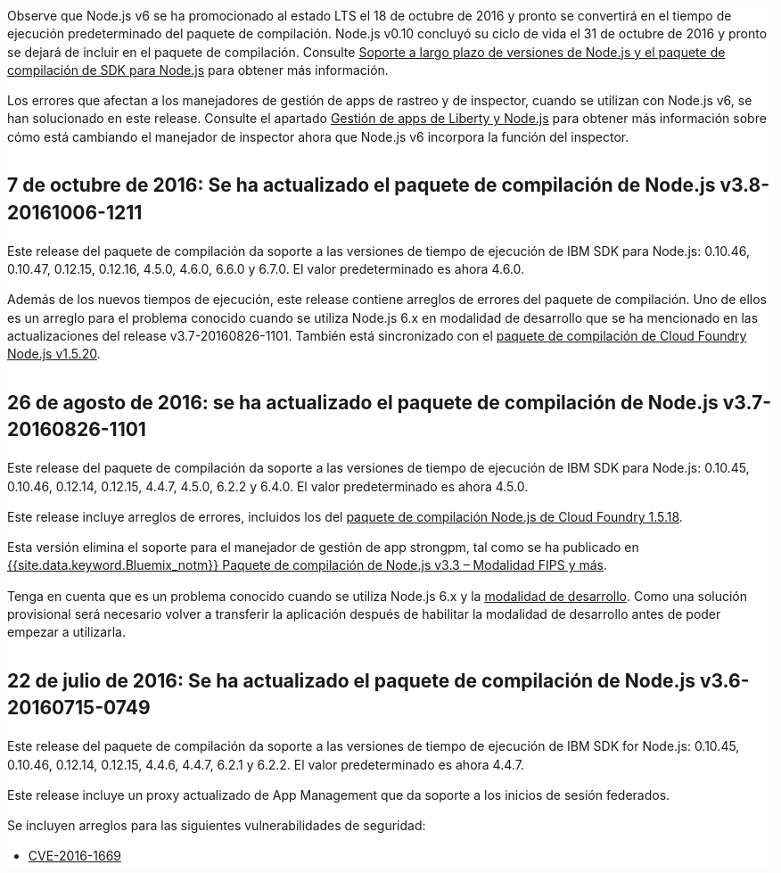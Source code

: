 Observe que Node.js v6 se ha promocionado al estado LTS el 18 de octubre de 2016 y pronto se convertirá en el tiempo de ejecución predeterminado del paquete de compilación. Node.js v0.10 concluyó su ciclo de vida el 31 de octubre de 2016 y pronto se dejará de incluir en el paquete de compilación. Consulte [Soporte a largo plazo de versiones de Node.js y el paquete de compilación de SDK para Node.js](https://www.ibm.com/blogs/bluemix/2016/11/node-version-support-and-sdk-buildpack/) para obtener más información.

Los errores que afectan a los manejadores de gestión de apps de rastreo y de inspector, cuando se utilizan con Node.js v6, se han solucionado en este release. Consulte el apartado [Gestión de apps de Liberty y Node.js](../common/app_mng.html#inspector) para obtener más información sobre cómo está cambiando el manejador de inspector ahora que Node.js v6 incorpora la función del inspector.

## 7 de octubre de 2016: Se ha actualizado el paquete de compilación de Node.js v3.8-20161006-1211
Este release del paquete de compilación da soporte a las versiones de tiempo de ejecución de IBM SDK para Node.js: 0.10.46, 0.10.47, 0.12.15, 0.12.16, 4.5.0, 4.6.0, 6.6.0 y 6.7.0. El valor predeterminado es ahora 4.6.0.

Además de los nuevos tiempos de ejecución, este release contiene arreglos de errores del paquete de compilación. Uno de ellos es un arreglo para el problema conocido cuando se utiliza Node.js 6.x en modalidad de desarrollo que se ha mencionado en las actualizaciones del release v3.7-20160826-1101. También está sincronizado con el [paquete de compilación de Cloud Foundry Node.js v1.5.20](https://github.com/cloudfoundry/nodejs-buildpack/tree/v1.5.20).

## 26 de agosto de 2016: se ha actualizado el paquete de compilación de Node.js v3.7-20160826-1101
Este release del paquete de compilación da soporte a las versiones de tiempo de ejecución de IBM SDK para Node.js: 0.10.45, 0.10.46, 0.12.14, 0.12.15, 4.4.7, 4.5.0, 6.2.2 y 6.4.0. El valor predeterminado es ahora 4.5.0.

Este release incluye arreglos de errores, incluidos los del [paquete de compilación Node.js de Cloud Foundry 1.5.18](https://github.com/cloudfoundry/nodejs-buildpack/tree/v1.5.18).

Esta versión elimina el soporte para el manejador de gestión de app strongpm, tal como se ha publicado en [{{site.data.keyword.Bluemix_notm}} Paquete de compilación de Node.js v3.3 – Modalidad FIPS y más](https://developer.ibm.com/bluemix/2016/05/05/node-buildpack-update-fips-mode/).

Tenga en cuenta que es un problema conocido cuando se utiliza Node.js 6.x y la [modalidad de desarrollo](../common/app_mng.html#devmode). Como una solución provisional será necesario volver a transferir la aplicación después de habilitar la modalidad de desarrollo antes de poder empezar a utilizarla.

## 22 de julio de 2016: Se ha actualizado el paquete de compilación de Node.js v3.6-20160715-0749
Este release del paquete de compilación da soporte a las versiones de tiempo de ejecución de IBM SDK for Node.js: 0.10.45, 0.10.46, 0.12.14, 0.12.15, 4.4.6, 4.4.7, 6.2.1 y 6.2.2. El valor predeterminado es ahora 4.4.7.

Este release incluye un proxy actualizado de App Management que da soporte a los inicios de sesión federados.

Se incluyen arreglos para las siguientes vulnerabilidades de seguridad:
* [CVE-2016-1669](http://www-01.ibm.com/support/docview.wss?uid=swg21986383)
